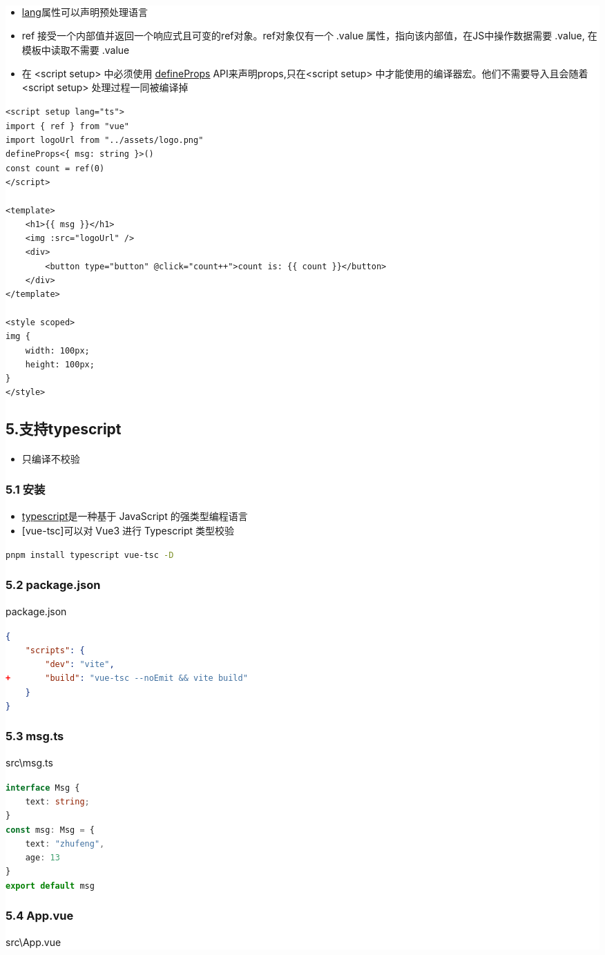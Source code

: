 - [lang](https://v3.cn.vuejs.org/api/sfc-spec.html#%E9%A2%84%E5%A4%84%E7%90%86)属性可以声明预处理语言

- ref 接受一个内部值并返回一个响应式且可变的ref对象。ref对象仅有一个 .value 属性，指向该内部值，在JS中操作数据需要 .value, 在模板中读取不需要 .value

- 在 \<script setup\> 中必须使用 [defineProps](https://v3.cn.vuejs.org/api/sfc-script-setup.html#defineprops-%E5%92%8C-defineemits) API来声明props,只在\<script setup\> 中才能使用的编译器宏。他们不需要导入且会随着 \<script setup\> 处理过程一同被编译掉

```vue
<script setup lang="ts">
import { ref } from "vue"
import logoUrl from "../assets/logo.png"
defineProps<{ msg: string }>()
const count = ref(0)
</script>

<template>
    <h1>{{ msg }}</h1>
    <img :src="logoUrl" />
    <div>
        <button type="button" @click="count++">count is: {{ count }}</button>
    </div>
</template>

<style scoped>
img {
    width: 100px;
    height: 100px;
}
</style>
```
## 5.支持typescript
- 只编译不校验
### 5.1 安装
- [typescript](https://www.npmjs.com/package/typescript)是一种基于 JavaScript 的强类型编程语言
- [vue-tsc]可以对 Vue3 进行 Typescript 类型校验
```sh
pnpm install typescript vue-tsc -D
```
### 5.2 package.json
package.json
```json
{
    "scripts": {
        "dev": "vite",
+       "build": "vue-tsc --noEmit && vite build"
    }
}
```
### 5.3 msg.ts
src\msg.ts
```ts
interface Msg {
    text: string;
}
const msg: Msg = {
    text: "zhufeng",
    age: 13
}
export default msg
```
### 5.4 App.vue
src\App.vue